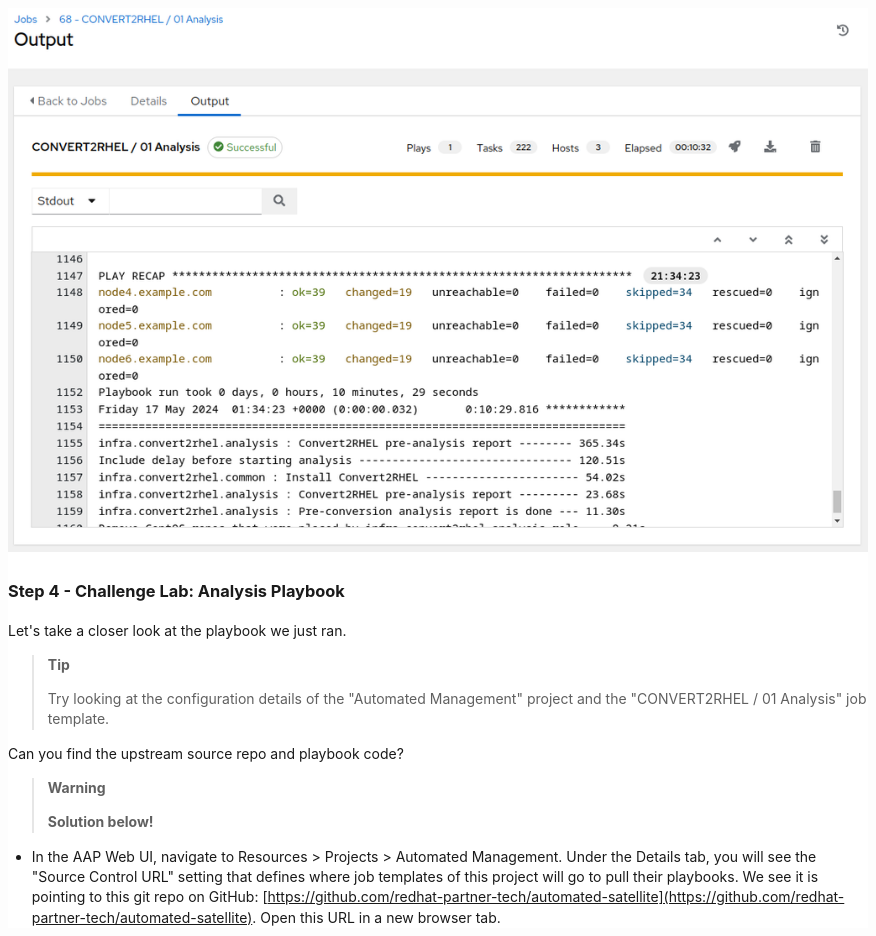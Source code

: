   ![Analysis job "PLAY RECAP" as seen at the end of the job output](images/analysis_job_recap.png)

### Step 4 - Challenge Lab: Analysis Playbook

Let's take a closer look at the playbook we just ran.

> **Tip**
>
> Try looking at the configuration details of the "Automated Management" project and the "CONVERT2RHEL / 01 Analysis" job template.

Can you find the upstream source repo and playbook code?

> **Warning**
>
> **Solution below\!**

- In the AAP Web UI, navigate to Resources > Projects > Automated Management. Under the Details tab, you will see the "Source Control URL" setting that defines where job templates of this project will go to pull their playbooks. We see it is pointing to this git repo on GitHub: [https://github.com/redhat-partner-tech/automated-satellite](https://github.com/redhat-partner-tech/automated-satellite). Open this URL in a new browser tab.
